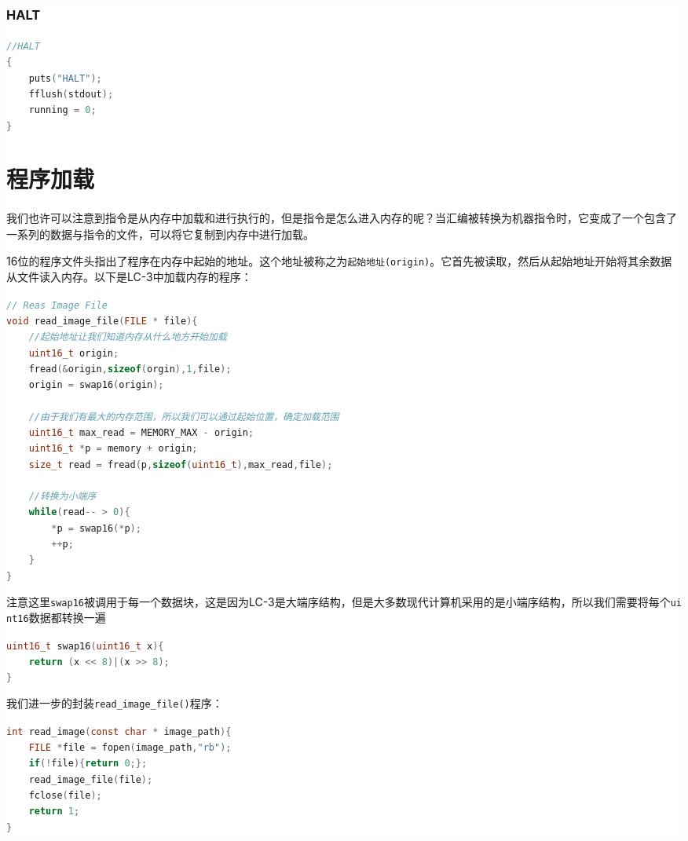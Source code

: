 ### HALT

```c
//HALT	
{
    puts("HALT");
    fflush(stdout);
    running = 0;
}
```



# 程序加载

我们也许可以注意到指令是从内存中加载和进行执行的，但是指令是怎么进入内存的呢？当汇编被转换为机器指令时，它变成了一个包含了一系列的数据与指令的文件，可以将它复制到内存中进行加载。

16位的程序文件头指出了程序在内存中起始的地址。这个地址被称之为`起始地址(origin)`。它首先被读取，然后从起始地址开始将其余数据从文件读入内存。以下是LC-3中加载内存的程序：

```c
// Reas Image File
void read_image_file(FILE * file){
    //起始地址让我们知道内存从什么地方开始加载
    uint16_t origin;
    fread(&origin,sizeof(orgin),1,file);
    origin = swap16(origin);
    
    //由于我们有最大的内存范围，所以我们可以通过起始位置，确定加载范围
    uint16_t max_read = MEMORY_MAX - origin;
    uint16_t *p = memory + origin;
    size_t read = fread(p,sizeof(uint16_t),max_read,file);
    
    //转换为小端序
    while(read-- > 0){
        *p = swap16(*p);
        ++p;
    }
}
```

注意这里`swap16`被调用于每一个数据块，这是因为LC-3是大端序结构，但是大多数现代计算机采用的是小端序结构，所以我们需要将每个`uint16`数据都转换一遍

```c
uint16_t swap16(uint16_t x){
    return (x << 8)|(x >> 8);
}
```

我们进一步的封装`read_image_file()`程序：

```c
int read_image(const char * image_path){
    FILE *file = fopen(image_path,"rb");
    if(!file){return 0;};
    read_image_file(file);
    fclose(file);
    return 1;
}
```
